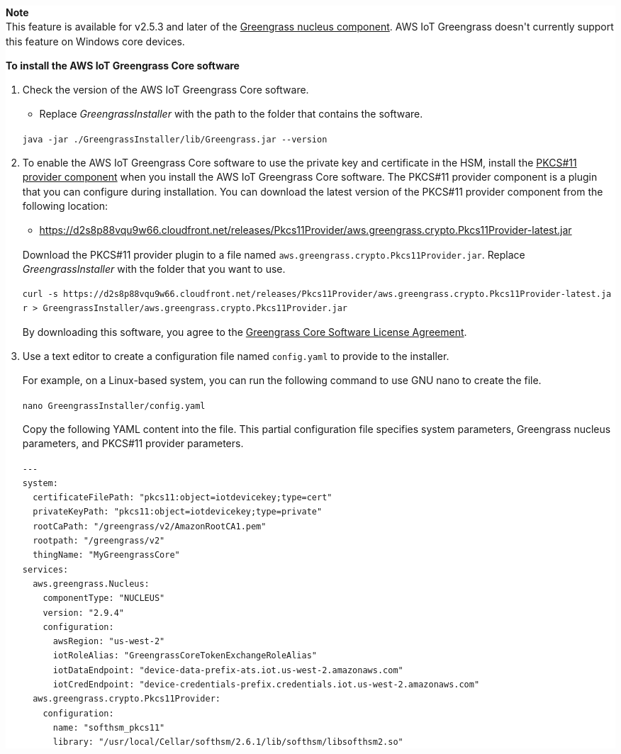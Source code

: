 **Note**  
This feature is available for v2\.5\.3 and later of the [Greengrass nucleus component](greengrass-nucleus-component.md)\. AWS IoT Greengrass doesn't currently support this feature on Windows core devices\. 

**To install the AWS IoT Greengrass Core software**

1. <a name="installer-check-greengrass-core-software-version"></a>Check the version of the AWS IoT Greengrass Core software\.
   + Replace *GreengrassInstaller* with the path to the folder that contains the software\.

   ```
   java -jar ./GreengrassInstaller/lib/Greengrass.jar --version
   ```

1. To enable the AWS IoT Greengrass Core software to use the private key and certificate in the HSM, install the [PKCS\#11 provider component](pkcs11-provider-component.md) when you install the AWS IoT Greengrass Core software\. The PKCS\#11 provider component is a plugin that you can configure during installation\. You can download the latest version of the PKCS\#11 provider component from the following location:
   + [https://d2s8p88vqu9w66\.cloudfront\.net/releases/Pkcs11Provider/aws\.greengrass\.crypto\.Pkcs11Provider\-latest\.jar](https://d2s8p88vqu9w66.cloudfront.net/releases/Pkcs11Provider/aws.greengrass.crypto.Pkcs11Provider-latest.jar)

   Download the PKCS\#11 provider plugin to a file named `aws.greengrass.crypto.Pkcs11Provider.jar`\. Replace *GreengrassInstaller* with the folder that you want to use\.

   ```
   curl -s https://d2s8p88vqu9w66.cloudfront.net/releases/Pkcs11Provider/aws.greengrass.crypto.Pkcs11Provider-latest.jar > GreengrassInstaller/aws.greengrass.crypto.Pkcs11Provider.jar
   ```

   <a name="core-software-license"></a>By downloading this software, you agree to the [Greengrass Core Software License Agreement](https://greengrass-release-license.s3.us-west-2.amazonaws.com/greengrass-license-v1.pdf)\.

1. Use a text editor to create a configuration file named `config.yaml` to provide to the installer\.

   <a name="nano-command-intro"></a>For example, on a Linux\-based system, you can run the following command to use GNU nano to create the file\.

   ```
   nano GreengrassInstaller/config.yaml
   ```

   Copy the following YAML content into the file\. This partial configuration file specifies system parameters, Greengrass nucleus parameters, and PKCS\#11 provider parameters\.

   ```
   ---
   system:
     certificateFilePath: "pkcs11:object=iotdevicekey;type=cert"
     privateKeyPath: "pkcs11:object=iotdevicekey;type=private"
     rootCaPath: "/greengrass/v2/AmazonRootCA1.pem"
     rootpath: "/greengrass/v2"
     thingName: "MyGreengrassCore"
   services:
     aws.greengrass.Nucleus:
       componentType: "NUCLEUS"
       version: "2.9.4"
       configuration:
         awsRegion: "us-west-2"
         iotRoleAlias: "GreengrassCoreTokenExchangeRoleAlias"
         iotDataEndpoint: "device-data-prefix-ats.iot.us-west-2.amazonaws.com"
         iotCredEndpoint: "device-credentials-prefix.credentials.iot.us-west-2.amazonaws.com"
     aws.greengrass.crypto.Pkcs11Provider:
       configuration:
         name: "softhsm_pkcs11"
         library: "/usr/local/Cellar/softhsm/2.6.1/lib/softhsm/libsofthsm2.so"
   ```